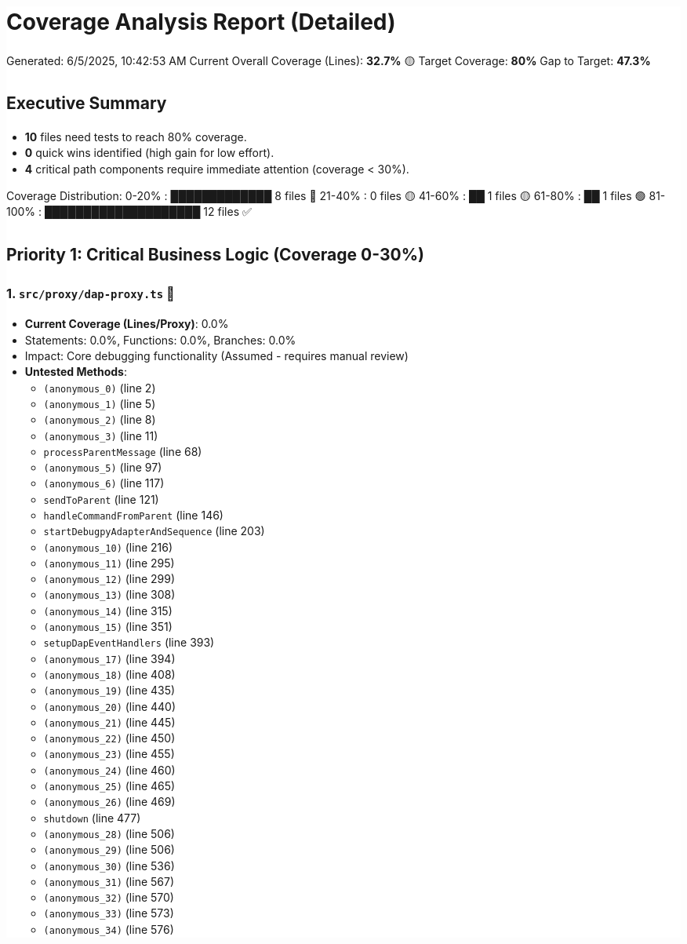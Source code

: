# Coverage Analysis Report (Detailed)

Generated: 6/5/2025, 10:42:53 AM
Current Overall Coverage (Lines): **32.7%** 🟡
Target Coverage: **80%**
Gap to Target: **47.3%**

## Executive Summary
- **10** files need tests to reach 80% coverage.
- **0** quick wins identified (high gain for low effort).
- **4** critical path components require immediate attention (coverage < 30%).

Coverage Distribution:
0-20%   : █████████████        8 files 🔴
21-40%  :                      0 files 🟡
41-60%  : ██                   1 files 🟡
61-80%  : ██                   1 files 🟢
81-100% : ████████████████████ 12 files ✅

## Priority 1: Critical Business Logic (Coverage 0-30%)

### 1. `src/proxy/dap-proxy.ts` 🔴
- **Current Coverage (Lines/Proxy)**: 0.0%
- Statements: 0.0%, Functions: 0.0%, Branches: 0.0%
- Impact: Core debugging functionality (Assumed - requires manual review)
- **Untested Methods**:
  - `(anonymous_0)` (line 2)
  - `(anonymous_1)` (line 5)
  - `(anonymous_2)` (line 8)
  - `(anonymous_3)` (line 11)
  - `processParentMessage` (line 68)
  - `(anonymous_5)` (line 97)
  - `(anonymous_6)` (line 117)
  - `sendToParent` (line 121)
  - `handleCommandFromParent` (line 146)
  - `startDebugpyAdapterAndSequence` (line 203)
  - `(anonymous_10)` (line 216)
  - `(anonymous_11)` (line 295)
  - `(anonymous_12)` (line 299)
  - `(anonymous_13)` (line 308)
  - `(anonymous_14)` (line 315)
  - `(anonymous_15)` (line 351)
  - `setupDapEventHandlers` (line 393)
  - `(anonymous_17)` (line 394)
  - `(anonymous_18)` (line 408)
  - `(anonymous_19)` (line 435)
  - `(anonymous_20)` (line 440)
  - `(anonymous_21)` (line 445)
  - `(anonymous_22)` (line 450)
  - `(anonymous_23)` (line 455)
  - `(anonymous_24)` (line 460)
  - `(anonymous_25)` (line 465)
  - `(anonymous_26)` (line 469)
  - `shutdown` (line 477)
  - `(anonymous_28)` (line 506)
  - `(anonymous_29)` (line 506)
  - `(anonymous_30)` (line 536)
  - `(anonymous_31)` (line 567)
  - `(anonymous_32)` (line 570)
  - `(anonymous_33)` (line 573)
  - `(anonymous_34)` (line 576)
